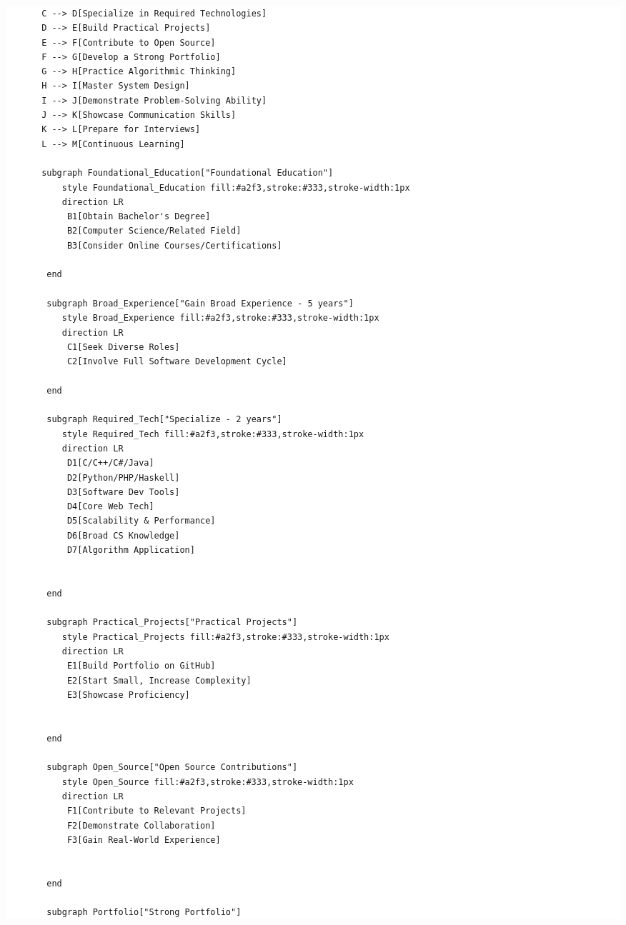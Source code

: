 ```mermaid
       C --> D[Specialize in Required Technologies]
       D --> E[Build Practical Projects]
       E --> F[Contribute to Open Source]
       F --> G[Develop a Strong Portfolio]
       G --> H[Practice Algorithmic Thinking]
       H --> I[Master System Design]
       I --> J[Demonstrate Problem-Solving Ability]
       J --> K[Showcase Communication Skills]
       K --> L[Prepare for Interviews]
       L --> M[Continuous Learning]
       
       subgraph Foundational_Education["Foundational Education"]
           style Foundational_Education fill:#a2f3,stroke:#333,stroke-width:1px
           direction LR
            B1[Obtain Bachelor's Degree]
            B2[Computer Science/Related Field]
            B3[Consider Online Courses/Certifications]
       
        end
        
        subgraph Broad_Experience["Gain Broad Experience - 5 years"]
           style Broad_Experience fill:#a2f3,stroke:#333,stroke-width:1px
           direction LR
            C1[Seek Diverse Roles]
            C2[Involve Full Software Development Cycle]
       
        end
        
        subgraph Required_Tech["Specialize - 2 years"]
           style Required_Tech fill:#a2f3,stroke:#333,stroke-width:1px
           direction LR
            D1[C/C++/C#/Java]
            D2[Python/PHP/Haskell]
            D3[Software Dev Tools]
            D4[Core Web Tech]
            D5[Scalability & Performance]
            D6[Broad CS Knowledge]
            D7[Algorithm Application]

       
        end
        
        subgraph Practical_Projects["Practical Projects"]
           style Practical_Projects fill:#a2f3,stroke:#333,stroke-width:1px
           direction LR
            E1[Build Portfolio on GitHub]
            E2[Start Small, Increase Complexity]
            E3[Showcase Proficiency]

       
        end
        
        subgraph Open_Source["Open Source Contributions"]
           style Open_Source fill:#a2f3,stroke:#333,stroke-width:1px
           direction LR
            F1[Contribute to Relevant Projects]
            F2[Demonstrate Collaboration]
            F3[Gain Real-World Experience]

       
        end
        
        subgraph Portfolio["Strong Portfolio"]
```